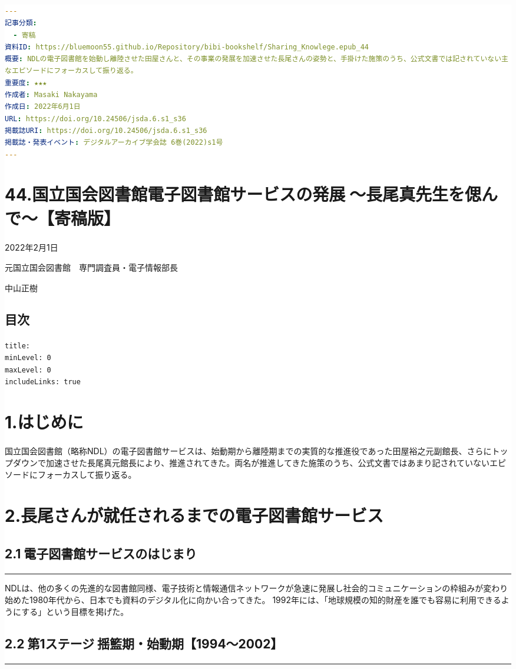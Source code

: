 ```yaml
---
記事分類:
  - 寄稿
資料ID: https://bluemoon55.github.io/Repository/bibi-bookshelf/Sharing_Knowlege.epub_44
概要: NDLの電子図書館を始動し離陸させた田屋さんと、その事業の発展を加速させた長尾さんの姿勢と、手掛けた施策のうち、公式文書では記されていない主なエピソードにフォーカスして振り返る。
重要度: ★★★
作成者: Masaki Nakayama
作成日: 2022年6月1日
URL: https://doi.org/10.24506/jsda.6.s1_s36
掲載誌URI: https://doi.org/10.24506/jsda.6.s1_s36
掲載誌・発表イベント: デジタルアーカイブ学会誌 6巻(2022)s1号
---
```

# 44.国立国会図書館電子図書館サービスの発展 ～長尾真先生を偲んで～【寄稿版】

2022年2月1日

元国立国会図書館　専門調査員・電子情報部長

中山正樹

## 目次

```table-of-contents
title: 
minLevel: 0
maxLevel: 0
includeLinks: true
```

# 1.はじめに

国立国会図書館（略称NDL）の電子図書館サービスは、始動期から離陸期までの実質的な推進役であった田屋裕之元副館長、さらにトップダウンで加速させた長尾真元館長により、推進されてきた。両名が推進してきた施策のうち、公式文書ではあまり記されていないエピソードにフォーカスして振り返る。

# 2.長尾さんが就任されるまでの電子図書館サービス

## 2.1 電子図書館サービスのはじまり

---

NDLは、他の多くの先進的な図書館同様、電子技術と情報通信ネットワークが急速に発展し社会的コミュニケーションの枠組みが変わり始めた1980年代から、日本でも資料のデジタル化に向かい合ってきた。 1992年には、「地球規模の知的財産を誰でも容易に利用できるようにする」という目標を掲げた。

## 2.2 第1ステージ 揺籃期・始動期【1994～2002】

---
